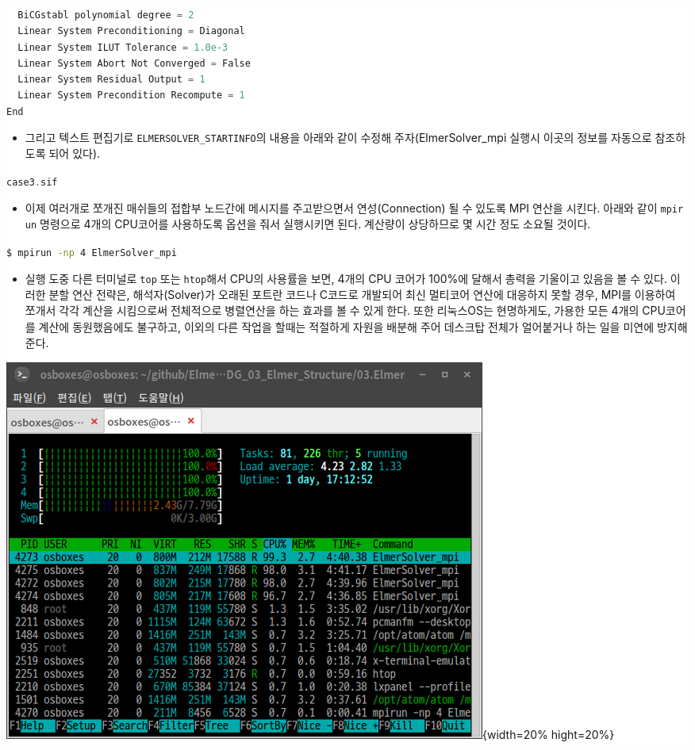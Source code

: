 ```cpp
  BiCGstabl polynomial degree = 2
  Linear System Preconditioning = Diagonal
  Linear System ILUT Tolerance = 1.0e-3
  Linear System Abort Not Converged = False
  Linear System Residual Output = 1
  Linear System Precondition Recompute = 1
End
```

* 그리고 텍스트 편집기로 `ELMERSOLVER_STARTINFO`의 내용을 아래와 같이 수정해 주자(ElmerSolver_mpi 실행시 이곳의 정보를 자동으로 참조하도록 되어 있다).

```cpp
case3.sif
```

* 이제 여러개로 쪼개진 매쉬들의 접합부 노드간에 메시지를 주고받으면서 연성(Connection) 될 수 있도록 MPI 연산을 시킨다.  아래와 같이 `mpirun` 명령으로 4개의 CPU코어를 사용하도록 옵션을 줘서 실행시키면 된다.  계산량이 상당하므로 몇 시간 정도 소요될 것이다.

```bash
$ mpirun -np 4 ElmerSolver_mpi
```

* 실행 도중 다른 터미널로 `top` 또는 `htop`해서 CPU의 사용률을 보면, 4개의 CPU 코어가 100%에 달해서 총력을 기울이고 있음을 볼 수 있다.  이러한 분할 연산 전략은, 해석자(Solver)가 오래된 포트란 코드나 C코드로 개발되어 최신 멀티코어 연산에 대응하지 못할 경우, MPI를 이용하여 쪼개서 각각 계산을 시킴으로써 전체적으로 병렬연산을 하는 효과를 볼 수 있게 한다.  또한 리눅스OS는 현명하게도, 가용한 모든 4개의 CPU코어를 계산에 동원했음에도 불구하고, 이외의 다른 작업을 할때는 적절하게 자원을 배분해 주어 데스크탑 전체가 얼어붙거나 하는 일을 미연에 방지해 준다.

![](Pictures/CADG_03_Elmer_Structure_27.png){width=20% hight=20%}
